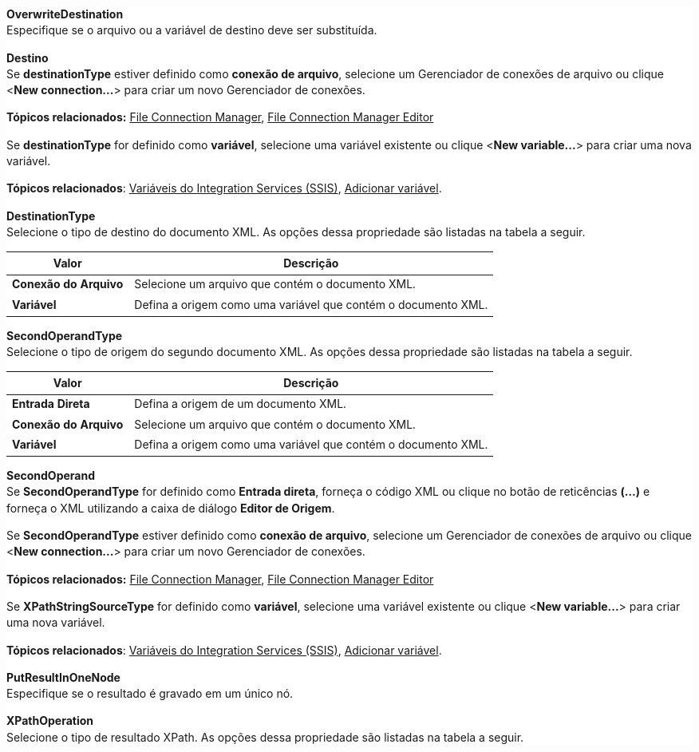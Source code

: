  **OverwriteDestination**  
 Especifique se o arquivo ou a variável de destino deve ser substituída.  
  
 **Destino**  
 Se **destinationType** estiver definido como **conexão de arquivo**, selecione um Gerenciador de conexões de arquivo ou clique \<**New connection...**> para criar um novo Gerenciador de conexões.  
  
 **Tópicos relacionados:** [File Connection Manager](connection-manager/file-connection-manager.md), [File Connection Manager Editor](../../2014/integration-services/file-connection-manager-editor.md)  
  
 Se **destinationType** for definido como **variável**, selecione uma variável existente ou clique \<**New variable...**> para criar uma nova variável.  
  
 **Tópicos relacionados**: [Variáveis do Integration Services &#40;SSIS&#41;](integration-services-ssis-variables.md), [Adicionar variável](../../2014/integration-services/add-variable.md).  
  
 **DestinationType**  
 Selecione o tipo de destino do documento XML. As opções dessa propriedade são listadas na tabela a seguir.  
  
|Valor|Descrição|  
|-----------|-----------------|  
|**Conexão do Arquivo**|Selecione um arquivo que contém o documento XML.|  
|**Variável**|Defina a origem como uma variável que contém o documento XML.|  
  
 **SecondOperandType**  
 Selecione o tipo de origem do segundo documento XML. As opções dessa propriedade são listadas na tabela a seguir.  
  
|Valor|Descrição|  
|-----------|-----------------|  
|**Entrada Direta**|Defina a origem de um documento XML.|  
|**Conexão do Arquivo**|Selecione um arquivo que contém o documento XML.|  
|**Variável**|Defina a origem como uma variável que contém o documento XML.|  
  
 **SecondOperand**  
 Se **SecondOperandType** for definido como **Entrada direta**, forneça o código XML ou clique no botão de reticências **(…)** e forneça o XML utilizando a caixa de diálogo **Editor de Origem**.  
  
 Se **SecondOperandType** estiver definido como **conexão de arquivo**, selecione um Gerenciador de conexões de arquivo ou clique \<**New connection...**> para criar um novo Gerenciador de conexões.  
  
 **Tópicos relacionados:** [File Connection Manager](connection-manager/file-connection-manager.md), [File Connection Manager Editor](../../2014/integration-services/file-connection-manager-editor.md)  
  
 Se **XPathStringSourceType** for definido como **variável**, selecione uma variável existente ou clique \<**New variable...**> para criar uma nova variável.  
  
 **Tópicos relacionados**: [Variáveis do Integration Services &#40;SSIS&#41;](integration-services-ssis-variables.md), [Adicionar variável](../../2014/integration-services/add-variable.md).  
  
 **PutResultInOneNode**  
 Especifique se o resultado é gravado em um único nó.  
  
 **XPathOperation**  
 Selecione o tipo de resultado XPath. As opções dessa propriedade são listadas na tabela a seguir.  
  
